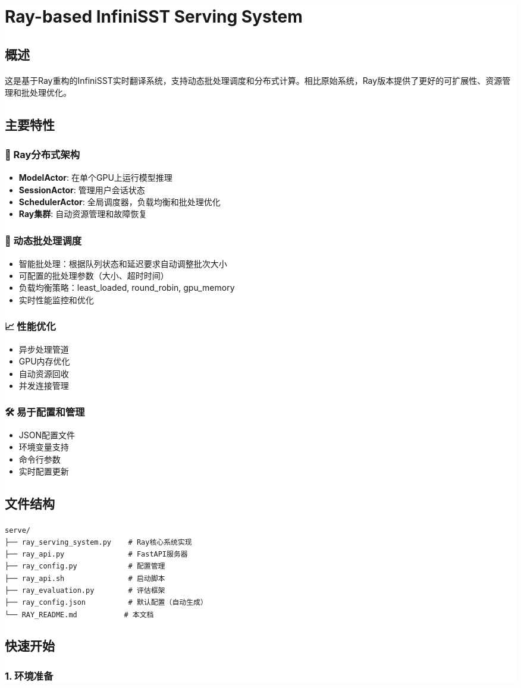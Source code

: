 # Ray-based InfiniSST Serving System

## 概述

这是基于Ray重构的InfiniSST实时翻译系统，支持动态批处理调度和分布式计算。相比原始系统，Ray版本提供了更好的可扩展性、资源管理和批处理优化。

## 主要特性

### 🚀 Ray分布式架构
- **ModelActor**: 在单个GPU上运行模型推理
- **SessionActor**: 管理用户会话状态
- **SchedulerActor**: 全局调度器，负载均衡和批处理优化
- **Ray集群**: 自动资源管理和故障恢复

### 🔄 动态批处理调度
- 智能批处理：根据队列状态和延迟要求自动调整批次大小
- 可配置的批处理参数（大小、超时时间）
- 负载均衡策略：least_loaded, round_robin, gpu_memory
- 实时性能监控和优化

### 📈 性能优化
- 异步处理管道
- GPU内存优化
- 自动资源回收
- 并发连接管理

### 🛠️ 易于配置和管理
- JSON配置文件
- 环境变量支持
- 命令行参数
- 实时配置更新

## 文件结构

```
serve/
├── ray_serving_system.py    # Ray核心系统实现
├── ray_api.py               # FastAPI服务器
├── ray_config.py            # 配置管理
├── ray_api.sh               # 启动脚本
├── ray_evaluation.py        # 评估框架
├── ray_config.json          # 默认配置（自动生成）
└── RAY_README.md           # 本文档
```

## 快速开始

### 1. 环境准备
